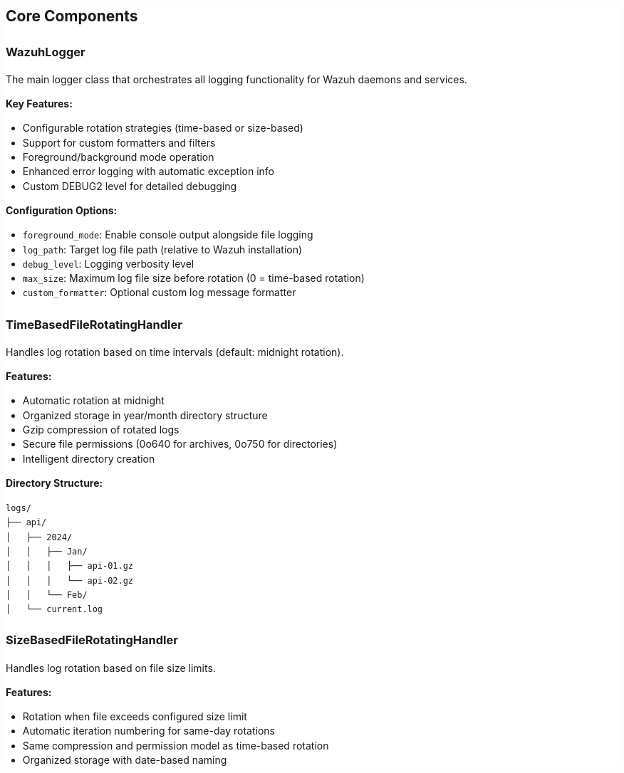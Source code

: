 ```mermaid
```

## Core Components

### WazuhLogger

The main logger class that orchestrates all logging functionality for Wazuh daemons and services.

**Key Features:**
- Configurable rotation strategies (time-based or size-based)
- Support for custom formatters and filters
- Foreground/background mode operation
- Enhanced error logging with automatic exception info
- Custom DEBUG2 level for detailed debugging

**Configuration Options:**
- `foreground_mode`: Enable console output alongside file logging
- `log_path`: Target log file path (relative to Wazuh installation)
- `debug_level`: Logging verbosity level
- `max_size`: Maximum log file size before rotation (0 = time-based rotation)
- `custom_formatter`: Optional custom log message formatter

### TimeBasedFileRotatingHandler

Handles log rotation based on time intervals (default: midnight rotation).

**Features:**
- Automatic rotation at midnight
- Organized storage in year/month directory structure
- Gzip compression of rotated logs
- Secure file permissions (0o640 for archives, 0o750 for directories)
- Intelligent directory creation

**Directory Structure:**
```
logs/
├── api/
│   ├── 2024/
│   │   ├── Jan/
│   │   │   ├── api-01.gz
│   │   │   └── api-02.gz
│   │   └── Feb/
│   └── current.log
```

### SizeBasedFileRotatingHandler

Handles log rotation based on file size limits.

**Features:**
- Rotation when file exceeds configured size limit
- Automatic iteration numbering for same-day rotations
- Same compression and permission model as time-based rotation
- Organized storage with date-based naming
